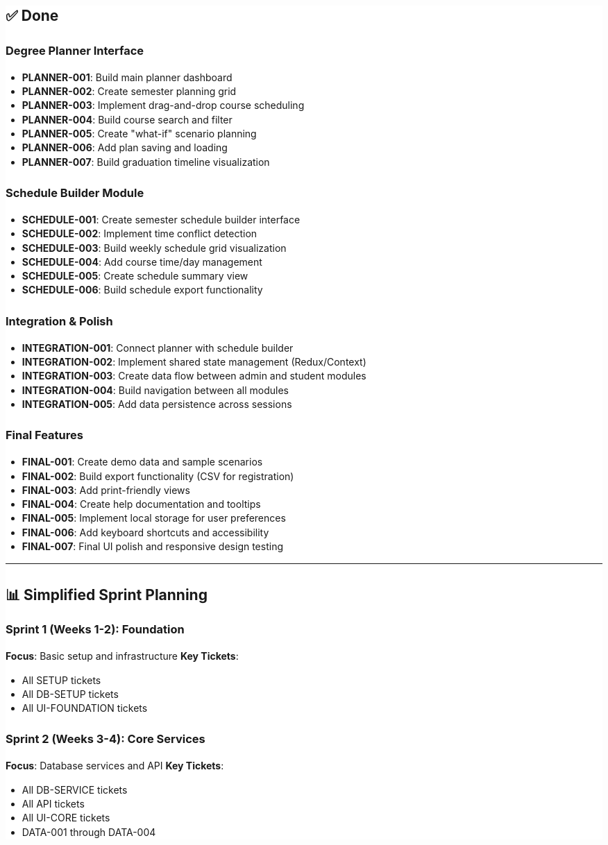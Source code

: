 ## ✅ Done

### Degree Planner Interface
- **PLANNER-001**: Build main planner dashboard
- **PLANNER-002**: Create semester planning grid
- **PLANNER-003**: Implement drag-and-drop course scheduling
- **PLANNER-004**: Build course search and filter
- **PLANNER-005**: Create "what-if" scenario planning
- **PLANNER-006**: Add plan saving and loading
- **PLANNER-007**: Build graduation timeline visualization

### Schedule Builder Module
- **SCHEDULE-001**: Create semester schedule builder interface
- **SCHEDULE-002**: Implement time conflict detection
- **SCHEDULE-003**: Build weekly schedule grid visualization
- **SCHEDULE-004**: Add course time/day management
- **SCHEDULE-005**: Create schedule summary view
- **SCHEDULE-006**: Build schedule export functionality

### Integration & Polish
- **INTEGRATION-001**: Connect planner with schedule builder
- **INTEGRATION-002**: Implement shared state management (Redux/Context)
- **INTEGRATION-003**: Create data flow between admin and student modules
- **INTEGRATION-004**: Build navigation between all modules
- **INTEGRATION-005**: Add data persistence across sessions

### Final Features
- **FINAL-001**: Create demo data and sample scenarios
- **FINAL-002**: Build export functionality (CSV for registration)
- **FINAL-003**: Add print-friendly views
- **FINAL-004**: Create help documentation and tooltips
- **FINAL-005**: Implement local storage for user preferences
- **FINAL-006**: Add keyboard shortcuts and accessibility
- **FINAL-007**: Final UI polish and responsive design testing

---

## 📊 Simplified Sprint Planning

### Sprint 1 (Weeks 1-2): Foundation
**Focus**: Basic setup and infrastructure
**Key Tickets**: 
- All SETUP tickets
- All DB-SETUP tickets  
- All UI-FOUNDATION tickets

### Sprint 2 (Weeks 3-4): Core Services
**Focus**: Database services and API
**Key Tickets**:
- All DB-SERVICE tickets
- All API tickets
- All UI-CORE tickets
- DATA-001 through DATA-004
